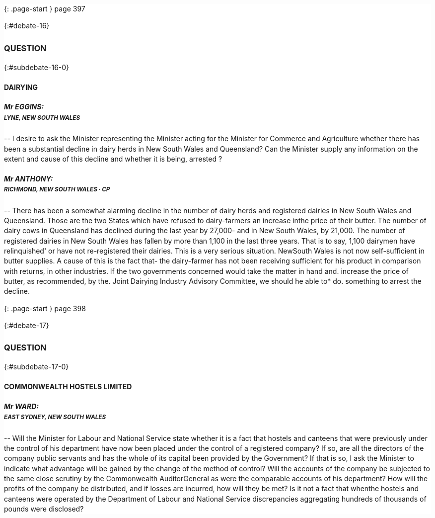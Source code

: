 {: .page-start }
page 397

{:#debate-16}
### QUESTION

{:#subdebate-16-0}
#### DAIRYING

##### Mr EGGINS:<br><small class="text-muted">LYNE, NEW SOUTH WALES</small>

-- I desire to ask the Minister representing the Minister acting for the Minister for Commerce and Agriculture whether there has been a substantial decline in dairy herds in New South Wales and Queensland? Can the Minister supply any information on the extent and cause of this decline and whether it is being, arrested ? 

##### Mr ANTHONY:<br><small class="text-muted">RICHMOND, NEW SOUTH WALES &middot; CP</small>

-- There has been a somewhat alarming decline in the number of dairy herds and registered dairies in New South Wales and Queensland. Those are the two States which have refused to dairy-farmers an increase inthe price of their butter. The number of dairy cows in Queensland has declined during the last year by 27,000- and in New South Wales, by 21,000. The number of registered dairies in New South Wales has fallen by more than 1,100 in the last three years. That is to say, 1,100 dairymen have relinquished' or have not re-registered their dairies. This is a very serious situation. NewSouth Wales is not now self-sufficient in butter supplies. A cause of this is the fact that- the dairy-farmer has not been receiving sufficient for his product in comparison with returns, in other industries. If the two governments concerned would take the matter in hand and. increase the price of butter, as recommended, by the. Joint Dairying Industry Advisory Committee, we should he able to* do. something to arrest the decline. 

{: .page-start }
page 398

{:#debate-17}
### QUESTION

{:#subdebate-17-0}
#### COMMONWEALTH HOSTELS LIMITED

##### Mr WARD:<br><small class="text-muted">EAST SYDNEY, NEW SOUTH WALES</small>

-- Will the Minister for Labour and National Service state whether it is a fact that hostels and canteens that were previously under the control of his department have now been placed under the control of a registered company? If so, are all the directors of the company public servants and has the whole of its capital been provided by the Government? If that is so, I ask the Minister to indicate what advantage will be gained by the change of the method of control? Will the accounts of the company be subjected to the same close scrutiny by the Commonwealth AuditorGeneral as were the comparable accounts of his department? How will the profits of the company be distributed, and if losses are incurred, how will they be met? Is it not a fact that whenthe hostels and canteens were operated by the Department of Labour and National Service discrepancies aggregating hundreds of thousands of pounds were disclosed? 
